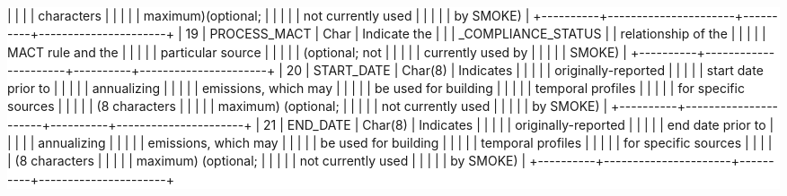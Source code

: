 |          |                      |          | characters           |
|          |                      |          | maximum)(optional;   |
|          |                      |          | not currently used   |
|          |                      |          | by SMOKE)            |
+----------+----------------------+----------+----------------------+
| 19       | PROCESS\_MACT        | Char     | Indicate the         |
|          | \_COMPLIANCE\_STATUS |          | relationship of the  |
|          |                      |          | MACT rule and the    |
|          |                      |          | particular source    |
|          |                      |          | (optional; not       |
|          |                      |          | currently used by    |
|          |                      |          | SMOKE)               |
+----------+----------------------+----------+----------------------+
| 20       | START\_DATE          | Char(8)  | Indicates            |
|          |                      |          | originally-reported  |
|          |                      |          | start date prior to  |
|          |                      |          | annualizing          |
|          |                      |          | emissions, which may |
|          |                      |          | be used for building |
|          |                      |          | temporal profiles    |
|          |                      |          | for specific sources |
|          |                      |          | (8 characters        |
|          |                      |          | maximum) (optional;  |
|          |                      |          | not currently used   |
|          |                      |          | by SMOKE)            |
+----------+----------------------+----------+----------------------+
| 21       | END\_DATE            | Char(8)  | Indicates            |
|          |                      |          | originally-reported  |
|          |                      |          | end date prior to    |
|          |                      |          | annualizing          |
|          |                      |          | emissions, which may |
|          |                      |          | be used for building |
|          |                      |          | temporal profiles    |
|          |                      |          | for specific sources |
|          |                      |          | (8 characters        |
|          |                      |          | maximum) (optional;  |
|          |                      |          | not currently used   |
|          |                      |          | by SMOKE)            |
+----------+----------------------+----------+----------------------+